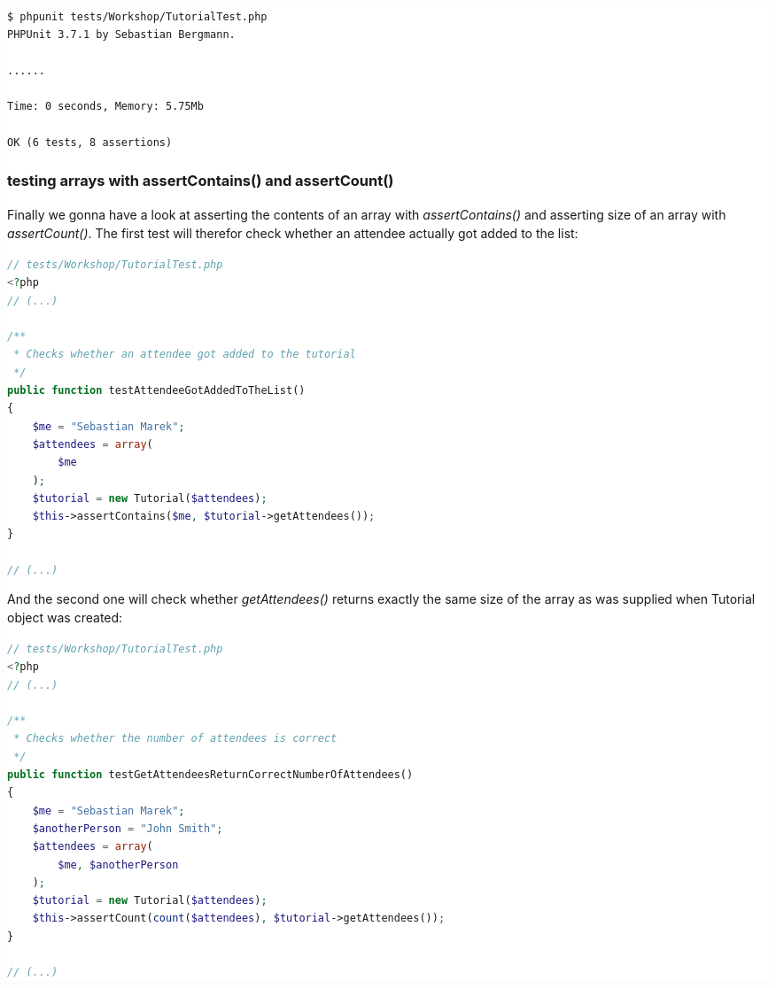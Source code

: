 ```
$ phpunit tests/Workshop/TutorialTest.php
PHPUnit 3.7.1 by Sebastian Bergmann.

......

Time: 0 seconds, Memory: 5.75Mb

OK (6 tests, 8 assertions)
```

### testing arrays with assertContains() and assertCount()

Finally we gonna have a look at asserting the contents of an array with *assertContains()* and asserting size of an array with *assertCount()*. The first test will therefor check whether an attendee actually got added to the list:

```php
// tests/Workshop/TutorialTest.php
<?php
// (...)

/**
 * Checks whether an attendee got added to the tutorial
 */
public function testAttendeeGotAddedToTheList()
{
	$me = "Sebastian Marek";
	$attendees = array(
		$me
	);
	$tutorial = new Tutorial($attendees);
	$this->assertContains($me, $tutorial->getAttendees());
}

// (...)
```

And the second one will check whether *getAttendees()* returns exactly the same size of the array as was supplied when Tutorial object was created:

```php
// tests/Workshop/TutorialTest.php
<?php
// (...)

/**
 * Checks whether the number of attendees is correct
 */
public function testGetAttendeesReturnCorrectNumberOfAttendees()
{
	$me = "Sebastian Marek";
	$anotherPerson = "John Smith";
	$attendees = array(
		$me, $anotherPerson
	);
	$tutorial = new Tutorial($attendees);
	$this->assertCount(count($attendees), $tutorial->getAttendees());
}

// (...)
```
